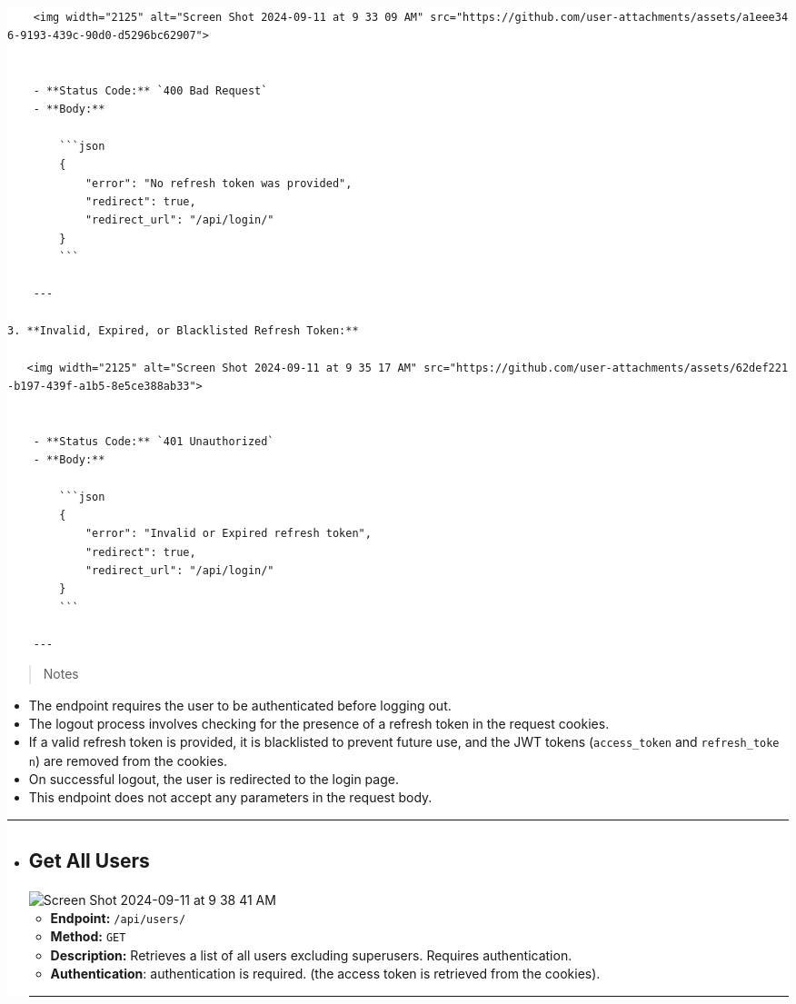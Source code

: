         <img width="2125" alt="Screen Shot 2024-09-11 at 9 33 09 AM" src="https://github.com/user-attachments/assets/a1eee346-9193-439c-90d0-d5296bc62907">


        - **Status Code:** `400 Bad Request`
        - **Body:**

            ```json
            {
                "error": "No refresh token was provided",
                "redirect": true,
                "redirect_url": "/api/login/"
            }
            ```

        ---

    3. **Invalid, Expired, or Blacklisted Refresh Token:**
 
       <img width="2125" alt="Screen Shot 2024-09-11 at 9 35 17 AM" src="https://github.com/user-attachments/assets/62def221-b197-439f-a1b5-8e5ce388ab33">


        - **Status Code:** `401 Unauthorized`
        - **Body:**

            ```json
            {
                "error": "Invalid or Expired refresh token",
                "redirect": true,
                "redirect_url": "/api/login/"
            }
            ```
        
        ---

> Notes

- The endpoint requires the user to be authenticated before logging out.
- The logout process involves checking for the presence of a refresh token in the request cookies.
- If a valid refresh token is provided, it is blacklisted to prevent future use, and the JWT tokens (`access_token` and `refresh_token`) are removed from the cookies.
- On successful logout, the user is redirected to the login page.
- This endpoint does not accept any parameters in the request body.

---

- ## Get All Users

  <img width="2125" alt="Screen Shot 2024-09-11 at 9 38 41 AM" src="https://github.com/user-attachments/assets/77efa703-64a9-434c-bf6c-bca226b1dd53">


    - **Endpoint:** `/api/users/`
    - **Method:** `GET`
    - **Description:** Retrieves a list of all users excluding superusers. Requires authentication.
    - **Authentication**: authentication is required. (the access token is retrieved from the cookies).

    ---

